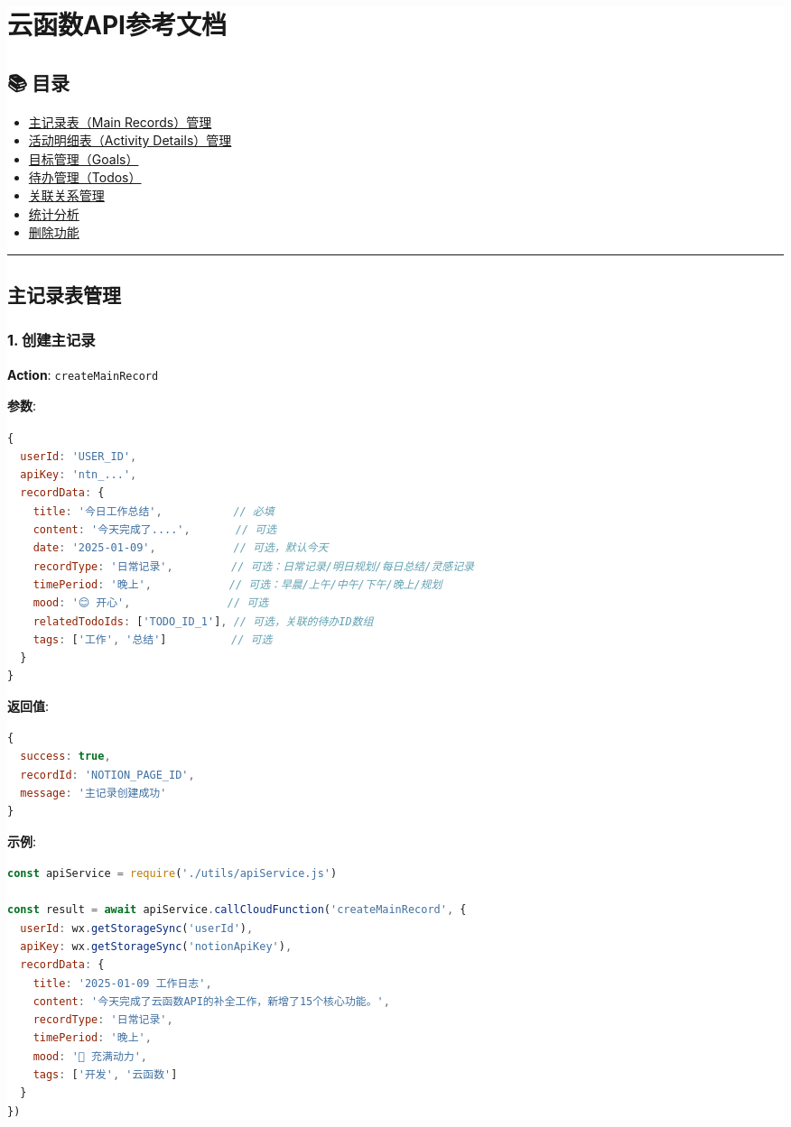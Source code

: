 # 云函数API参考文档

## 📚 目录

- [主记录表（Main Records）管理](#主记录表管理)
- [活动明细表（Activity Details）管理](#活动明细表管理)
- [目标管理（Goals）](#目标管理)
- [待办管理（Todos）](#待办管理)
- [关联关系管理](#关联关系管理)
- [统计分析](#统计分析)
- [删除功能](#删除功能)

---

## 主记录表管理

### 1. 创建主记录

**Action**: `createMainRecord`

**参数**:
```javascript
{
  userId: 'USER_ID',
  apiKey: 'ntn_...',
  recordData: {
    title: '今日工作总结',           // 必填
    content: '今天完成了....',       // 可选
    date: '2025-01-09',            // 可选，默认今天
    recordType: '日常记录',         // 可选：日常记录/明日规划/每日总结/灵感记录
    timePeriod: '晚上',            // 可选：早晨/上午/中午/下午/晚上/规划
    mood: '😊 开心',               // 可选
    relatedTodoIds: ['TODO_ID_1'], // 可选，关联的待办ID数组
    tags: ['工作', '总结']          // 可选
  }
}
```

**返回值**:
```javascript
{
  success: true,
  recordId: 'NOTION_PAGE_ID',
  message: '主记录创建成功'
}
```

**示例**:
```javascript
const apiService = require('./utils/apiService.js')

const result = await apiService.callCloudFunction('createMainRecord', {
  userId: wx.getStorageSync('userId'),
  apiKey: wx.getStorageSync('notionApiKey'),
  recordData: {
    title: '2025-01-09 工作日志',
    content: '今天完成了云函数API的补全工作，新增了15个核心功能。',
    recordType: '日常记录',
    timePeriod: '晚上',
    mood: '💪 充满动力',
    tags: ['开发', '云函数']
  }
})

```